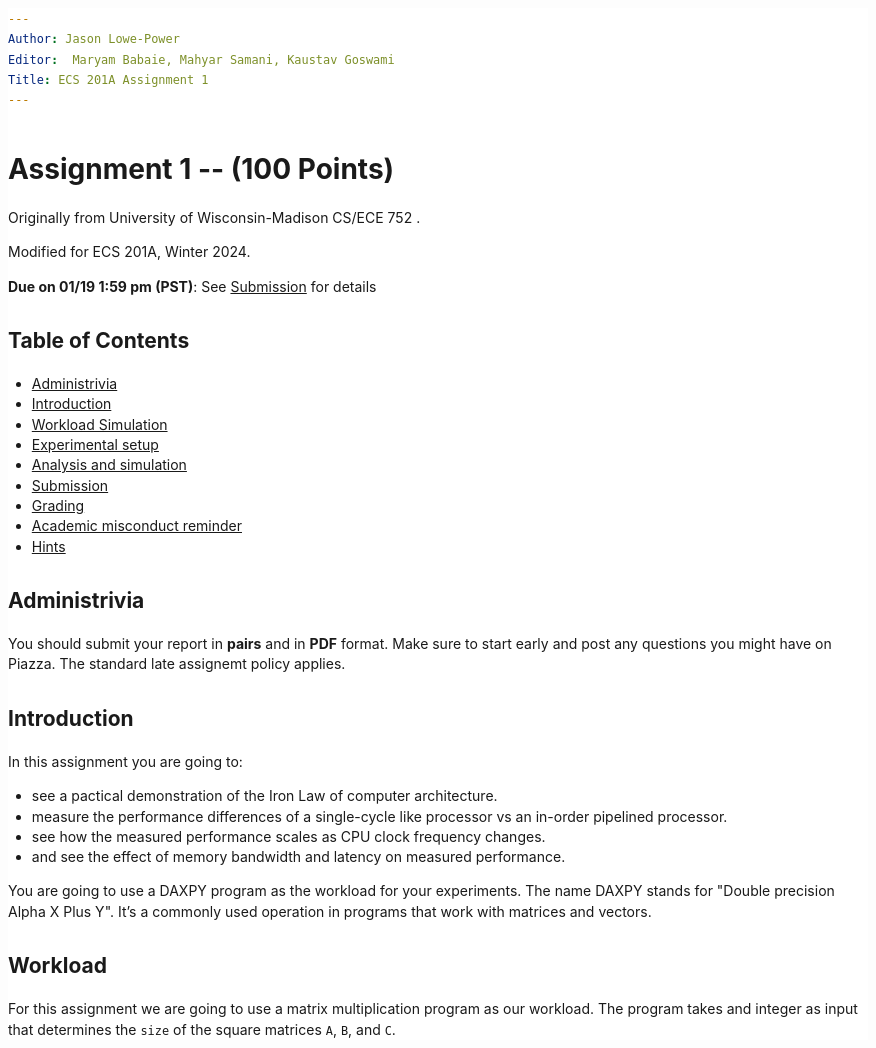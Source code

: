 ```yaml
---
Author: Jason Lowe-Power
Editor:  Maryam Babaie, Mahyar Samani, Kaustav Goswami
Title: ECS 201A Assignment 1
---
```


# Assignment 1 -- (100 Points)

Originally from University of Wisconsin-Madison CS/ECE 752 .

Modified for ECS 201A, Winter 2024.

**Due on 01/19 1:59 pm (PST)**: See [Submission](#submission) for details

## Table of Contents

- [Administrivia](#adminstrivia)
- [Introduction](#introduction)
- [Workload Simulation](#workload)
- [Experimental setup](#experimental-setup)
- [Analysis and simulation](#analysis-and-simulation)
- [Submission](#submission)
- [Grading](#grading)
- [Academic misconduct reminder](#academic-misconduct-reminder)
- [Hints](#hints)

## Administrivia

You should submit your report in **pairs** and in **PDF** format. Make sure to
start early and post any questions you might have on Piazza. The standard late
assignemt policy applies.

## Introduction

In this assignment you are going to:

- see a pactical demonstration of the Iron Law of computer architecture.
- measure the performance differences of a single-cycle like processor vs an
in-order pipelined processor.
- see how the measured performance scales as CPU clock frequency changes.
- and see the effect of memory bandwidth and latency on measured performance.

You are going to use a DAXPY program as the workload for your
experiments. The name DAXPY stands for "Double precision Alpha X Plus Y".
It’s a commonly used operation in programs that work with matrices and vectors.

## Workload

For this assignment we are going to use a matrix multiplication program as our
workload. The program takes and integer as input that determines the `size` of
the square matrices `A`, `B`, and `C`.
